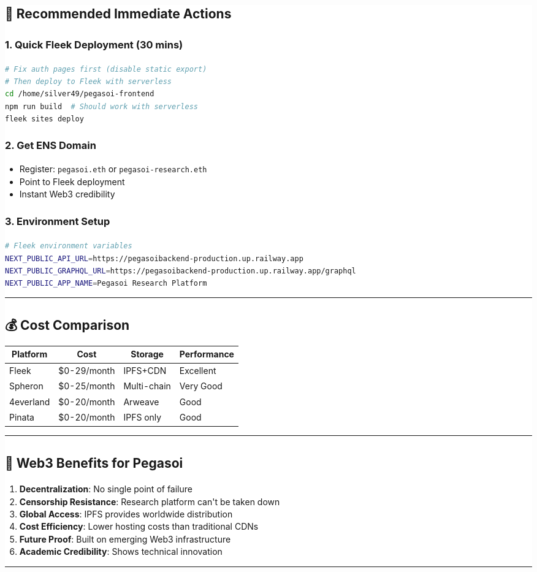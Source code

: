 
## 🚀 **Recommended Immediate Actions**

### **1. Quick Fleek Deployment (30 mins)**

```bash
# Fix auth pages first (disable static export)
# Then deploy to Fleek with serverless
cd /home/silver49/pegasoi-frontend
npm run build  # Should work with serverless
fleek sites deploy
```

### **2. Get ENS Domain**

- Register: `pegasoi.eth` or `pegasoi-research.eth`
- Point to Fleek deployment
- Instant Web3 credibility

### **3. Environment Setup**

```bash
# Fleek environment variables
NEXT_PUBLIC_API_URL=https://pegasoibackend-production.up.railway.app
NEXT_PUBLIC_GRAPHQL_URL=https://pegasoibackend-production.up.railway.app/graphql
NEXT_PUBLIC_APP_NAME=Pegasoi Research Platform
```

---

## 💰 **Cost Comparison**

| Platform  | Cost        | Storage     | Performance |
| --------- | ----------- | ----------- | ----------- |
| Fleek     | $0-29/month | IPFS+CDN    | Excellent   |
| Spheron   | $0-25/month | Multi-chain | Very Good   |
| 4everland | $0-20/month | Arweave     | Good        |
| Pinata    | $0-20/month | IPFS only   | Good        |

---

## 🎯 **Web3 Benefits for Pegasoi**

1. **Decentralization**: No single point of failure
2. **Censorship Resistance**: Research platform can't be taken down
3. **Global Access**: IPFS provides worldwide distribution
4. **Cost Efficiency**: Lower hosting costs than traditional CDNs
5. **Future Proof**: Built on emerging Web3 infrastructure
6. **Academic Credibility**: Shows technical innovation

---